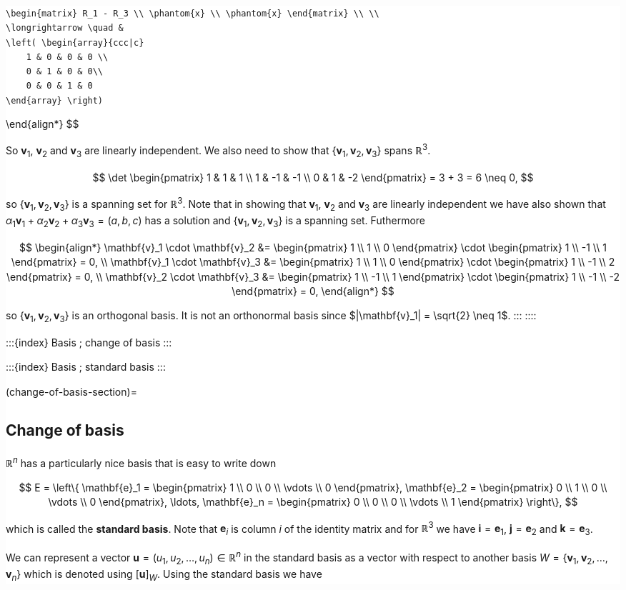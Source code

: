     \begin{matrix} R_1 - R_3 \\ \phantom{x} \\ \phantom{x} \end{matrix} \\ \\
    \longrightarrow \quad &
    \left( \begin{array}{ccc|c}
        1 & 0 & 0 & 0 \\
        0 & 1 & 0 & 0\\
        0 & 0 & 1 & 0
    \end{array} \right)
\end{align*} $$

So $\mathbf{v}_1$, $\mathbf{v}_2$ and $\mathbf{v}_3$ are linearly independent. We also need to show that $\{ \mathbf{v}_1, \mathbf{v}_2, \mathbf{v}_3 \}$ spans $\mathbb{R}^3$.

$$ \det \begin{pmatrix} 1 & 1 & 1 \\ 1 & -1 & -1 \\ 0 & 1 & -2 \end{pmatrix} = 3 + 3 = 6 \neq 0, $$

so $\{ \mathbf{v}_1, \mathbf{v}_2, \mathbf{v}_3 \}$ is a spanning set for $\mathbb{R}^3$. Note that in showing that $\mathbf{v}_1$, $\mathbf{v}_2$ and $\mathbf{v}_3$ are linearly independent we have also shown that $\alpha_1 \mathbf{v}_1 + \alpha_2 \mathbf{v}_2 + \alpha_3 \mathbf{v}_3 = (a, b, c)$ has a solution and $\{ \mathbf{v}_1, \mathbf{v}_2, \mathbf{v}_3 \}$ is a spanning set. Futhermore

$$ \begin{align*}
    \mathbf{v}_1 \cdot \mathbf{v}_2 &= \begin{pmatrix} 1 \\ 1 \\ 0 \end{pmatrix} \cdot
    \begin{pmatrix} 1 \\ -1 \\ 1 \end{pmatrix} = 0, \\
    \mathbf{v}_1 \cdot \mathbf{v}_3 &= \begin{pmatrix} 1 \\ 1 \\ 0 \end{pmatrix} \cdot
    \begin{pmatrix} 1 \\ -1 \\ 2 \end{pmatrix} = 0, \\
    \mathbf{v}_2 \cdot \mathbf{v}_3 &= \begin{pmatrix} 1 \\ -1 \\ 1 \end{pmatrix} \cdot
    \begin{pmatrix} 1 \\ -1 \\ -2 \end{pmatrix} = 0,
\end{align*} $$

so $\{ \mathbf{v}_1, \mathbf{v}_2, \mathbf{v}_3 \}$ is an orthogonal basis. It is not an orthonormal basis since $|\mathbf{v}_1| = \sqrt{2} \neq 1$.
:::
::::

:::{index} Basis ; change of basis
:::

:::{index} Basis ; standard basis
:::

(change-of-basis-section)=
## Change of basis

$\mathbb{R}^n$ has a particularly nice basis that is easy to write down

$$ E = \left\{ 
        \mathbf{e}_1 = \begin{pmatrix} 1 \\ 0 \\ 0 \\ \vdots \\ 0 \end{pmatrix}, 
        \mathbf{e}_2 = \begin{pmatrix} 0 \\ 1 \\ 0 \\ \vdots \\ 0 \end{pmatrix}, \ldots,
        \mathbf{e}_n = \begin{pmatrix} 0 \\ 0 \\ 0 \\ \vdots \\ 1 \end{pmatrix}
        \right\}, $$

which is called the **standard basis**. Note that $\mathbf{e}_i$ is column $i$ of the identity matrix and for $\mathbb{R}^3$ we have $\mathbf{i} = \mathbf{e}_1$, $\mathbf{j} = \mathbf{e}_2$ and $\mathbf{k} = \mathbf{e}_3$.

We can represent a vector $\mathbf{u} = (u_1, u_2, \ldots, u_n) \in \mathbb{R}^n$ in the standard basis as a vector with respect to another basis $W = \{\mathbf{v}_1, \mathbf{v}_2, \ldots, \mathbf{v}_n\}$ which is denoted using $[\mathbf{u}]_W$. Using the standard basis we have
